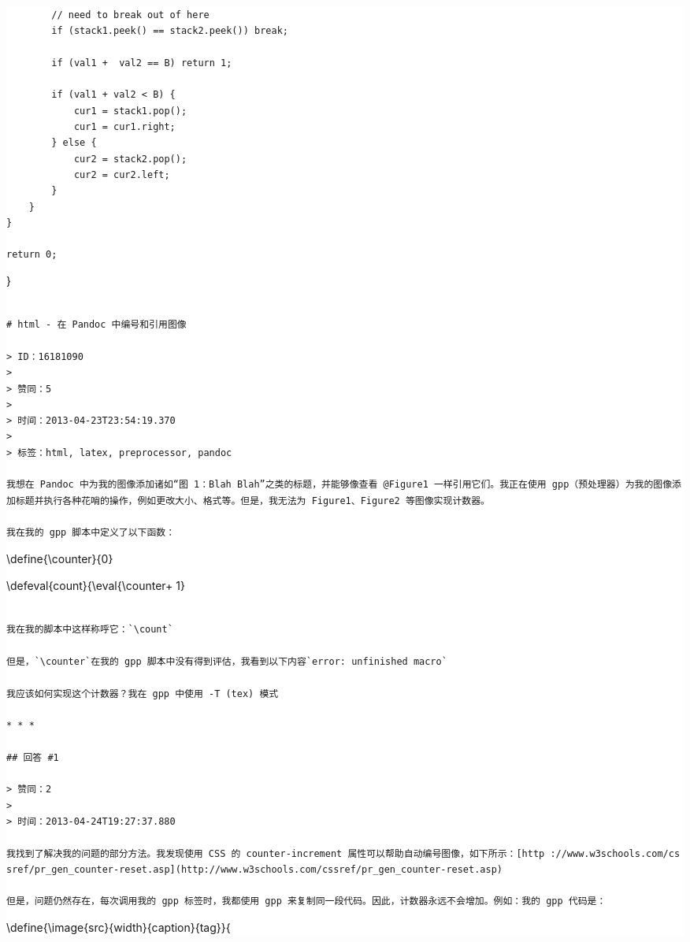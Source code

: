             // need to break out of here
            if (stack1.peek() == stack2.peek()) break;

            if (val1 +  val2 == B) return 1;

            if (val1 + val2 < B) {
                cur1 = stack1.pop();
                cur1 = cur1.right;
            } else {
                cur2 = stack2.pop();
                cur2 = cur2.left;
            }
        }
    }

    return 0;
} 
```

# html - 在 Pandoc 中编号和引用图像

> ID：16181090
> 
> 赞同：5
> 
> 时间：2013-04-23T23:54:19.370
> 
> 标签：html, latex, preprocessor, pandoc

我想在 Pandoc 中为我的图像添加诸如“图 1：Blah Blah”之类的标题，并能够像查看 @Figure1 一样引用它们。我正在使用 gpp（预处理器）为我的图像添加标题并执行各种花哨的操作，例如更改大小、格式等。但是，我无法为 Figure1、Figure2 等图像实现计数器。

我在我的 gpp 脚本中定义了以下函数：

```
\define{\counter}{0}

\defeval{count}{\eval{\counter+ 1} 
```

我在我的脚本中这样称呼它：`\count`

但是，`\counter`在我的 gpp 脚本中没有得到评估，我看到以下内容`error: unfinished macro`

我应该如何实现这个计数器？我在 gpp 中使用 -T (tex) 模式

* * *

## 回答 #1

> 赞同：2
> 
> 时间：2013-04-24T19:27:37.880

我找到了解决我的问题的部分方法。我发现使用 CSS 的 counter-increment 属性可以帮助自动编号图像，如下所示：[http ://www.w3schools.com/cssref/pr_gen_counter-reset.asp](http://www.w3schools.com/cssref/pr_gen_counter-reset.asp)

但是，问题仍然存在，每次调用我的 gpp 标签时，我都使用 gpp 来复制同一段代码。因此，计数器永远不会增加。例如：我的 gpp 代码是：

```
\define{\image{src}{width}{caption}{tag}}{
